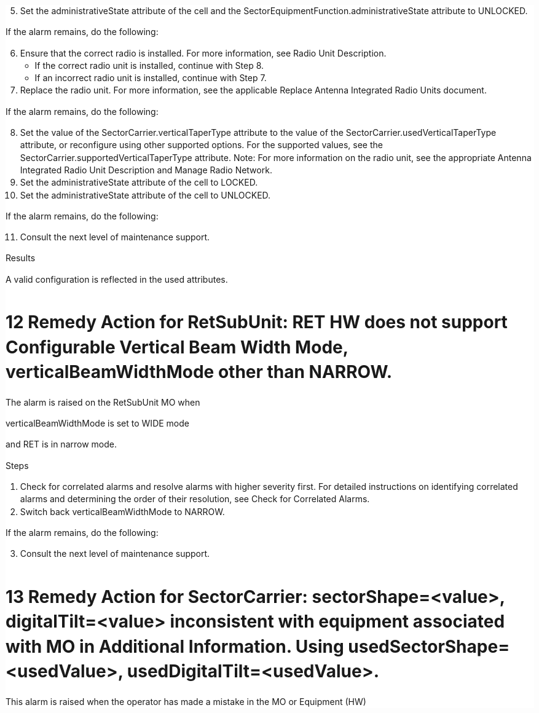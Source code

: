 5. Set the administrativeState attribute of the cell and the SectorEquipmentFunction.administrativeState attribute to UNLOCKED.

If the alarm remains, do the following:

6. Ensure that the correct radio is installed. For more information, see Radio Unit Description.
    - If the correct radio unit is installed, continue with Step 8.
    - If an incorrect radio unit is installed, continue with Step 7.
7. Replace the radio unit. For more information, see the applicable Replace Antenna Integrated Radio Units document.

If the alarm remains, do the following:

8. Set the value of the SectorCarrier.verticalTaperType attribute to the value of the SectorCarrier.usedVerticalTaperType attribute, or reconfigure using other supported options. For the supported values, see the SectorCarrier.supportedVerticalTaperType attribute. Note: For more information on the radio unit, see the appropriate Antenna Integrated Radio Unit Description and Manage Radio Network.
9. Set the administrativeState attribute of the cell to LOCKED.
10. Set the administrativeState attribute of the cell to UNLOCKED.

If the alarm remains, do the following:

11. Consult the next level of maintenance support.

Results

A valid configuration is reflected in the used attributes.

# 12 Remedy Action for RetSubUnit: RET HW does not support Configurable Vertical Beam Width Mode, verticalBeamWidthMode other than NARROW.

The alarm is raised on the RetSubUnit MO when

verticalBeamWidthMode is set to WIDE mode

and RET is in narrow mode.

Steps

1. Check for correlated alarms and resolve alarms with higher severity first. For detailed instructions on identifying correlated alarms and determining the order of their resolution, see Check for Correlated Alarms.
2. Switch back verticalBeamWidthMode to NARROW.

If the alarm remains, do the following:

3. Consult the next level of maintenance support.

# 13 Remedy Action for SectorCarrier: sectorShape=&lt;value&gt;, digitalTilt=&lt;value&gt; inconsistent with equipment associated with MO in Additional Information. Using usedSectorShape=&lt;usedValue&gt;, usedDigitalTilt=&lt;usedValue&gt;.

This alarm is raised when the operator has made a mistake in the MO or Equipment (HW)
